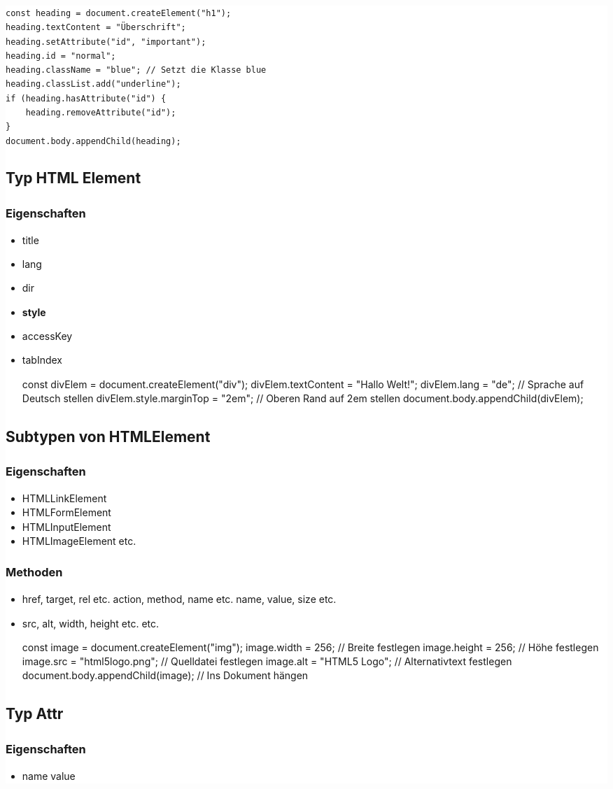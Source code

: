 
    const heading = document.createElement("h1");
    heading.textContent = "Überschrift";
    heading.setAttribute("id", "important");
    heading.id = "normal";
    heading.className = "blue"; // Setzt die Klasse blue
    heading.classList.add("underline");
    if (heading.hasAttribute("id") {
        heading.removeAttribute("id");
    }
    document.body.appendChild(heading);

## Typ HTML Element
### Eigenschaften
- title
- lang
- dir
- **style**
- accessKey
- tabIndex


    const divElem = document.createElement("div");
    divElem.textContent = "Hallo Welt!";
    divElem.lang = "de"; // Sprache auf Deutsch stellen
    divElem.style.marginTop = "2em"; // Oberen Rand auf 2em stellen
    document.body.appendChild(divElem);


## Subtypen von HTMLElement
### Eigenschaften
- HTMLLinkElement 
- HTMLFormElement 
- HTMLInputElement 
- HTMLImageElement etc.
### Methoden
- href, target, rel etc. action, method, name etc. name, value, size etc.
- src, alt, width, height etc. etc.


    const image = document.createElement("img");
    image.width = 256; // Breite festlegen
    image.height = 256; // Höhe festlegen
    image.src = "html5logo.png"; // Quelldatei festlegen
    image.alt = "HTML5 Logo"; // Alternativtext festlegen
    document.body.appendChild(image); // Ins Dokument hängen

## Typ Attr
### Eigenschaften
- name value
